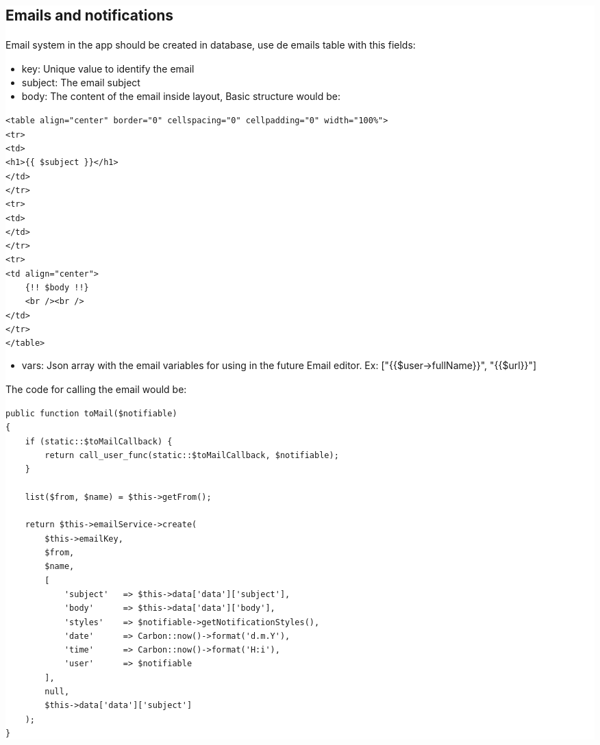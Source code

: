 ## Emails and notifications

Email system in the app should be created in database, use de emails table with this fields:

- key: Unique value to identify the email
- subject: The email subject
- body: The content of the email inside layout, Basic structure would be:

```text
<table align="center" border="0" cellspacing="0" cellpadding="0" width="100%">
<tr>
<td>
<h1>{{ $subject }}</h1>
</td>
</tr>
<tr>
<td>
</td>
</tr>
<tr>
<td align="center">
    {!! $body !!}
    <br /><br />
</td>
</tr>
</table>
```
- vars: Json array with the email variables for using in the future Email editor. Ex: ["{{$user->fullName}}", "{{$url}}"]

The code for calling the email would be:

```code
public function toMail($notifiable)
{
    if (static::$toMailCallback) {
        return call_user_func(static::$toMailCallback, $notifiable);
    }

    list($from, $name) = $this->getFrom();

    return $this->emailService->create(
        $this->emailKey,
        $from,
        $name,
        [
            'subject'   => $this->data['data']['subject'],
            'body'      => $this->data['data']['body'],
            'styles'    => $notifiable->getNotificationStyles(),
            'date'      => Carbon::now()->format('d.m.Y'),
            'time'      => Carbon::now()->format('H:i'),
            'user'      => $notifiable
        ],
        null,
        $this->data['data']['subject']
    );
}
```

